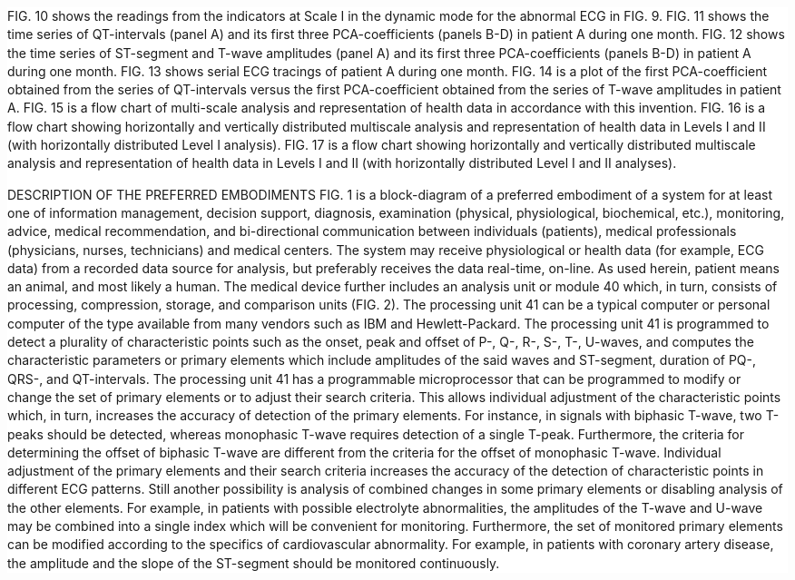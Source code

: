  FIG. 10 shows the readings from the indicators at Scale I in the dynamic mode for the abnormal ECG in FIG. 9.
 FIG. 11 shows the time series of QT-intervals (panel A) and its first three PCA-coefficients (panels B-D) in patient A during one month.
 FIG. 12 shows the time series of ST-segment and T-wave amplitudes (panel A) and its first three PCA-coefficients (panels B-D) in patient A during one month.
 FIG. 13 shows serial ECG tracings of patient A during one month.
 FIG. 14 is a plot of the first PCA-coefficient obtained from the series of QT-intervals versus the first PCA-coefficient obtained from the series of T-wave amplitudes in patient A.
 FIG. 15 is a flow chart of multi-scale analysis and representation of health data in accordance with this invention.
 FIG. 16 is a flow chart showing horizontally and vertically distributed multiscale analysis and representation of health data in Levels I and II (with horizontally distributed Level I analysis).
 FIG. 17 is a flow chart showing horizontally and vertically distributed multiscale analysis and representation of health data in Levels I and II (with horizontally distributed Level I and II analyses).

DESCRIPTION OF THE PREFERRED EMBODIMENTS
 FIG. 1 is a block-diagram of a preferred embodiment of a system for at least one of information management, decision support, diagnosis, examination (physical, physiological, biochemical, etc.), monitoring, advice, medical recommendation, and bi-directional communication between individuals (patients), medical professionals (physicians, nurses, technicians) and medical centers. The system may receive physiological or health data (for example, ECG data) from a recorded data source for analysis, but preferably receives the data real-time, on-line. As used herein, patient means an animal, and most likely a human. The medical device further includes an analysis unit or module 40 which, in turn, consists of processing, compression, storage, and comparison units (FIG. 2). The processing unit 41 can be a typical computer or personal computer of the type available from many vendors such as IBM and Hewlett-Packard. The processing unit 41 is programmed to detect a plurality of characteristic points such as the onset, peak and offset of P-, Q-, R-, S-, T-, U-waves, and computes the characteristic parameters or primary elements which include amplitudes of the said waves and ST-segment, duration of PQ-, QRS-, and QT-intervals. The processing unit 41 has a programmable microprocessor that can be programmed to modify or change the set of primary elements or to adjust their search criteria. This allows individual adjustment of the characteristic points which, in turn, increases the accuracy of detection of the primary elements. For instance, in signals with biphasic T-wave, two T-peaks should be detected, whereas monophasic T-wave requires detection of a single T-peak. Furthermore, the criteria for determining the offset of biphasic T-wave are different from the criteria for the offset of monophasic T-wave. Individual adjustment of the primary elements and their search criteria increases the accuracy of the detection of characteristic points in different ECG patterns. Still another possibility is analysis of combined changes in some primary elements or disabling analysis of the other elements. For example, in patients with possible electrolyte abnormalities, the amplitudes of the T-wave and U-wave may be combined into a single index which will be convenient for monitoring. Furthermore, the set of monitored primary elements can be modified according to the specifics of cardiovascular abnormality. For example, in patients with coronary artery disease, the amplitude and the slope of the ST-segment should be monitored continuously.